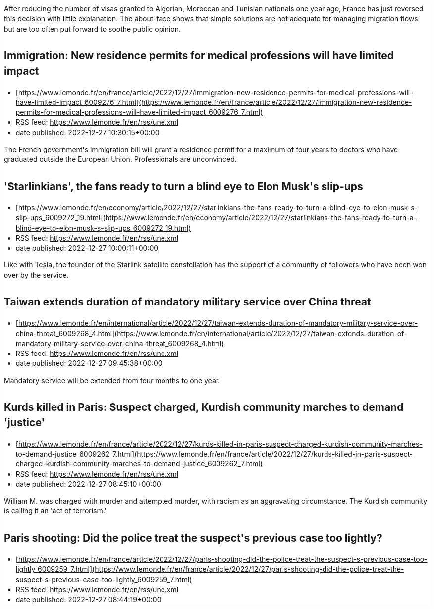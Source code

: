 After reducing the number of visas granted to Algerian, Moroccan and Tunisian nationals one year ago, France has just reversed this decision with little explanation. The about-face shows that simple solutions are not adequate for managing migration flows but are too often put forward to soothe public opinion.

## Immigration: New residence permits for medical professions will have limited impact
 - [https://www.lemonde.fr/en/france/article/2022/12/27/immigration-new-residence-permits-for-medical-professions-will-have-limited-impact_6009276_7.html](https://www.lemonde.fr/en/france/article/2022/12/27/immigration-new-residence-permits-for-medical-professions-will-have-limited-impact_6009276_7.html)
 - RSS feed: https://www.lemonde.fr/en/rss/une.xml
 - date published: 2022-12-27 10:30:15+00:00

The French government's immigration bill will grant a residence permit for a maximum of four years to doctors who have graduated outside the European Union. Professionals are unconvinced.

## 'Starlinkians', the fans ready to turn a blind eye to Elon Musk's slip-ups
 - [https://www.lemonde.fr/en/economy/article/2022/12/27/starlinkians-the-fans-ready-to-turn-a-blind-eye-to-elon-musk-s-slip-ups_6009272_19.html](https://www.lemonde.fr/en/economy/article/2022/12/27/starlinkians-the-fans-ready-to-turn-a-blind-eye-to-elon-musk-s-slip-ups_6009272_19.html)
 - RSS feed: https://www.lemonde.fr/en/rss/une.xml
 - date published: 2022-12-27 10:00:11+00:00

Like with Tesla, the founder of the Starlink satellite constellation has the support of a community of followers who have been won over by the service.

## Taiwan extends duration of mandatory military service over China threat
 - [https://www.lemonde.fr/en/international/article/2022/12/27/taiwan-extends-duration-of-mandatory-military-service-over-china-threat_6009268_4.html](https://www.lemonde.fr/en/international/article/2022/12/27/taiwan-extends-duration-of-mandatory-military-service-over-china-threat_6009268_4.html)
 - RSS feed: https://www.lemonde.fr/en/rss/une.xml
 - date published: 2022-12-27 09:45:38+00:00

Mandatory service will be extended from four months to one year.

## Kurds killed in Paris: Suspect charged, Kurdish community marches to demand 'justice'
 - [https://www.lemonde.fr/en/france/article/2022/12/27/kurds-killed-in-paris-suspect-charged-kurdish-community-marches-to-demand-justice_6009262_7.html](https://www.lemonde.fr/en/france/article/2022/12/27/kurds-killed-in-paris-suspect-charged-kurdish-community-marches-to-demand-justice_6009262_7.html)
 - RSS feed: https://www.lemonde.fr/en/rss/une.xml
 - date published: 2022-12-27 08:45:10+00:00

William M. was charged with murder and attempted murder, with racism as an aggravating circumstance. The Kurdish community is calling it an 'act of terrorism.'

## Paris shooting: Did the police treat the suspect's previous case too lightly?
 - [https://www.lemonde.fr/en/france/article/2022/12/27/paris-shooting-did-the-police-treat-the-suspect-s-previous-case-too-lightly_6009259_7.html](https://www.lemonde.fr/en/france/article/2022/12/27/paris-shooting-did-the-police-treat-the-suspect-s-previous-case-too-lightly_6009259_7.html)
 - RSS feed: https://www.lemonde.fr/en/rss/une.xml
 - date published: 2022-12-27 08:44:19+00:00
